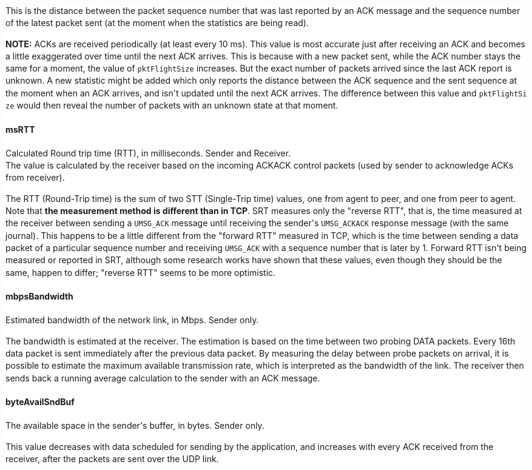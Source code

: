This is the distance 
between the packet sequence number that was last reported by an ACK message and 
the sequence number of the latest packet sent (at the moment when the statistics
are being read).

**NOTE:** ACKs are received periodically (at least every 10 ms). This value is most accurate just
after receiving an ACK and becomes a little exaggerated over time until the
next ACK arrives. This is because with a new packet sent,
while the ACK number stays the same for a moment,
the value of `pktFlightSize` increases.
But the exact number of packets arrived since the last ACK report is unknown.
A new statistic might be added which only reports the distance
between the ACK sequence and the sent sequence at the moment when an ACK arrives,
and isn't updated until the next ACK arrives. The difference between this value
and `pktFlightSize` would then reveal the number of packets with an unknown state
at that moment.

#### msRTT

Calculated Round trip time (RTT), in milliseconds. Sender and Receiver. \
The value is calculated by the receiver based on the incoming ACKACK control packets
(used by sender to acknowledge ACKs from receiver).

The RTT (Round-Trip time) is the sum of two STT (Single-Trip time) 
values, one from agent to peer, and one from peer to agent. Note that **the 
measurement method is different than in TCP**. SRT measures only the "reverse
RTT", that is, the time measured at the receiver between sending a `UMSG_ACK`
message until receiving the sender's `UMSG_ACKACK` response message (with the
same journal). This happens to be a little different from the "forward RTT"
measured in TCP, which is the time between sending a data packet of a particular 
sequence number and receiving `UMSG_ACK` with a sequence number that is later 
by 1. Forward RTT isn't being measured or reported in SRT, although some
research works have shown that these values, even though they should be the same,
happen to differ; "reverse RTT" seems to be more optimistic.

#### mbpsBandwidth

Estimated bandwidth of the network link, in Mbps. Sender only.

The bandwidth is estimated at the receiver.
The estimation is based on the time between two probing DATA packets.
Every 16th data packet is sent immediately after the previous data packet.
By measuring the delay between probe packets on arrival,
it is possible to estimate the maximum available transmission rate,
which is interpreted as the bandwidth of the link.
The receiver then sends back a running average calculation to the sender with an ACK message.

#### byteAvailSndBuf

The available space in the sender's buffer, in bytes. Sender only.

This value decreases with data scheduled for sending by the application, and increases 
with every ACK received from the receiver, after the packets are sent over 
the UDP link.

